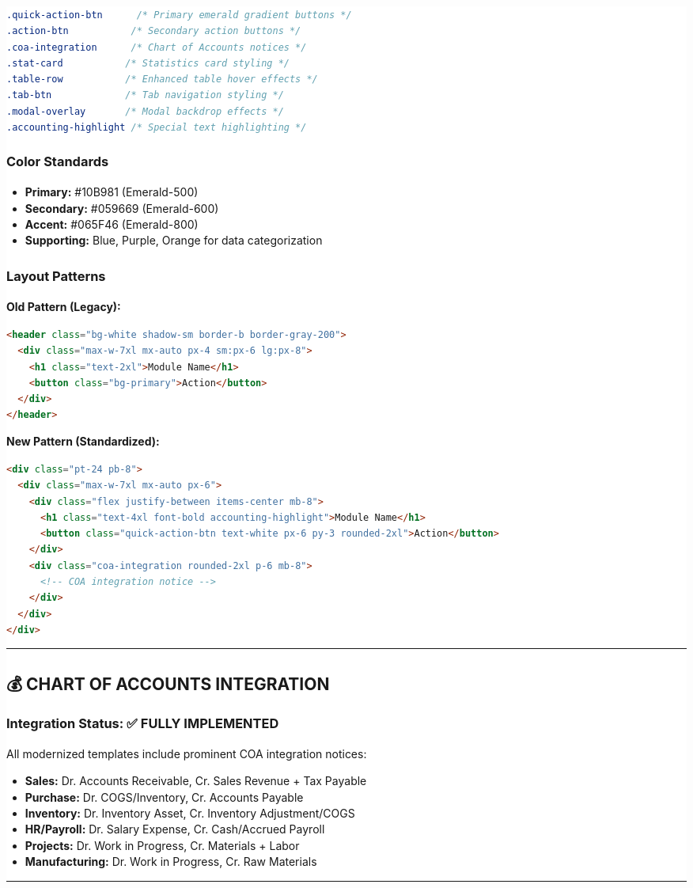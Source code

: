 ```css
.quick-action-btn      /* Primary emerald gradient buttons */
.action-btn           /* Secondary action buttons */
.coa-integration      /* Chart of Accounts notices */
.stat-card           /* Statistics card styling */
.table-row           /* Enhanced table hover effects */
.tab-btn             /* Tab navigation styling */
.modal-overlay       /* Modal backdrop effects */
.accounting-highlight /* Special text highlighting */
```

### **Color Standards**
- **Primary:** #10B981 (Emerald-500)
- **Secondary:** #059669 (Emerald-600)
- **Accent:** #065F46 (Emerald-800)
- **Supporting:** Blue, Purple, Orange for data categorization

### **Layout Patterns**
**Old Pattern (Legacy):**
```html
<header class="bg-white shadow-sm border-b border-gray-200">
  <div class="max-w-7xl mx-auto px-4 sm:px-6 lg:px-8">
    <h1 class="text-2xl">Module Name</h1>
    <button class="bg-primary">Action</button>
  </div>
</header>
```

**New Pattern (Standardized):**
```html
<div class="pt-24 pb-8">
  <div class="max-w-7xl mx-auto px-6">
    <div class="flex justify-between items-center mb-8">
      <h1 class="text-4xl font-bold accounting-highlight">Module Name</h1>
      <button class="quick-action-btn text-white px-6 py-3 rounded-2xl">Action</button>
    </div>
    <div class="coa-integration rounded-2xl p-6 mb-8">
      <!-- COA integration notice -->
    </div>
  </div>
</div>
```

---

## 💰 CHART OF ACCOUNTS INTEGRATION

### **Integration Status: ✅ FULLY IMPLEMENTED**

All modernized templates include prominent COA integration notices:

- **Sales:** Dr. Accounts Receivable, Cr. Sales Revenue + Tax Payable
- **Purchase:** Dr. COGS/Inventory, Cr. Accounts Payable
- **Inventory:** Dr. Inventory Asset, Cr. Inventory Adjustment/COGS
- **HR/Payroll:** Dr. Salary Expense, Cr. Cash/Accrued Payroll
- **Projects:** Dr. Work in Progress, Cr. Materials + Labor
- **Manufacturing:** Dr. Work in Progress, Cr. Raw Materials

---